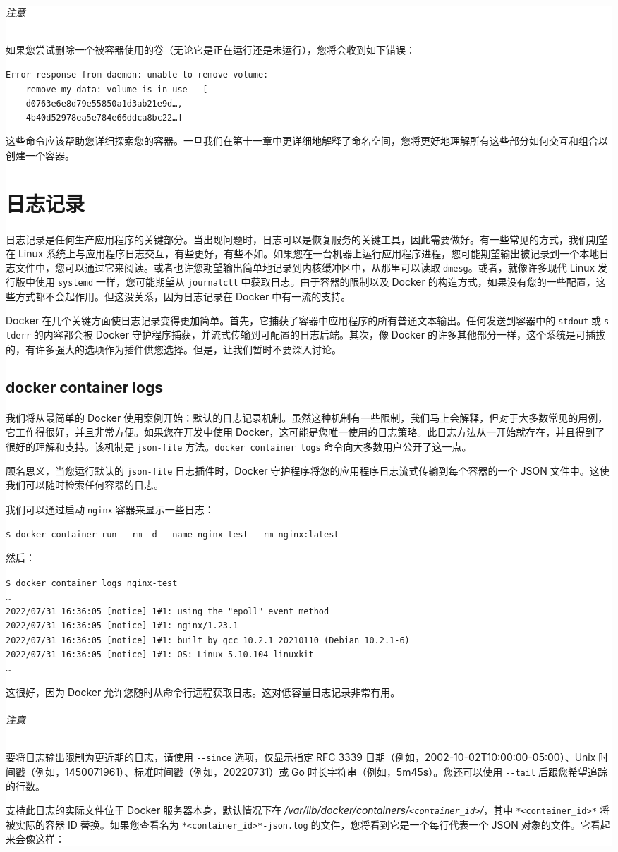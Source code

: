 ###### 注意

如果您尝试删除一个被容器使用的卷（无论它是正在运行还是未运行），您将会收到如下错误：

```
Error response from daemon: unable to remove volume:
    remove my-data: volume is in use - [
    d0763e6e8d79e55850a1d3ab21e9d…,
    4b40d52978ea5e784e66ddca8bc22…]
```

这些命令应该帮助您详细探索您的容器。一旦我们在第十一章中更详细地解释了命名空间，您将更好地理解所有这些部分如何交互和组合以创建一个容器。

# 日志记录

日志记录是任何生产应用程序的关键部分。当出现问题时，日志可以是恢复服务的关键工具，因此需要做好。有一些常见的方式，我们期望在 Linux 系统上与应用程序日志交互，有些更好，有些不如。如果您在一台机器上运行应用程序进程，您可能期望输出被记录到一个本地日志文件中，您可以通过它来阅读。或者也许您期望输出简单地记录到内核缓冲区中，从那里可以读取 `dmesg`。或者，就像许多现代 Linux 发行版中使用 `systemd` 一样，您可能期望从 `journalctl` 中获取日志。由于容器的限制以及 Docker 的构造方式，如果没有您的一些配置，这些方式都不会起作用。但这没关系，因为日志记录在 Docker 中有一流的支持。

Docker 在几个关键方面使日志记录变得更加简单。首先，它捕获了容器中应用程序的所有普通文本输出。任何发送到容器中的 `stdout` 或 `stderr` 的内容都会被 Docker 守护程序捕获，并流式传输到可配置的日志后端。其次，像 Docker 的许多其他部分一样，这个系统是可插拔的，有许多强大的选项作为插件供您选择。但是，让我们暂时不要深入讨论。

## docker container logs

我们将从最简单的 Docker 使用案例开始：默认的日志记录机制。虽然这种机制有一些限制，我们马上会解释，但对于大多数常见的用例，它工作得很好，并且非常方便。如果您在开发中使用 Docker，这可能是您唯一使用的日志策略。此日志方法从一开始就存在，并且得到了很好的理解和支持。该机制是 `json-file` 方法。`docker container logs` 命令向大多数用户公开了这一点。

顾名思义，当您运行默认的 `json-file` 日志插件时，Docker 守护程序将您的应用程序日志流式传输到每个容器的一个 JSON 文件中。这使我们可以随时检索任何容器的日志。

我们可以通过启动 `nginx` 容器来显示一些日志：

```
$ docker container run --rm -d --name nginx-test --rm nginx:latest
```

然后：

```
$ docker container logs nginx-test
…
2022/07/31 16:36:05 [notice] 1#1: using the "epoll" event method
2022/07/31 16:36:05 [notice] 1#1: nginx/1.23.1
2022/07/31 16:36:05 [notice] 1#1: built by gcc 10.2.1 20210110 (Debian 10.2.1-6)
2022/07/31 16:36:05 [notice] 1#1: OS: Linux 5.10.104-linuxkit
…
```

这很好，因为 Docker 允许您随时从命令行远程获取日志。这对低容量日志记录非常有用。

###### 注意

要将日志输出限制为更近期的日志，请使用 `--since` 选项，仅显示指定 RFC 3339 日期（例如，2002-10-02T10:00:00-05:00）、Unix 时间戳（例如，1450071961）、标准时间戳（例如，20220731）或 Go 时长字符串（例如，5m45s）。您还可以使用 `--tail` 后跟您希望追踪的行数。

支持此日志的实际文件位于 Docker 服务器本身，默认情况下在 */var/lib/docker/containers/`<container_id>`/*，其中 `*<container_id>*` 将被实际的容器 ID 替换。如果您查看名为 `*<container_id>*-json.log` 的文件，您将看到它是一个每行代表一个 JSON 对象的文件。它看起来会像这样：
